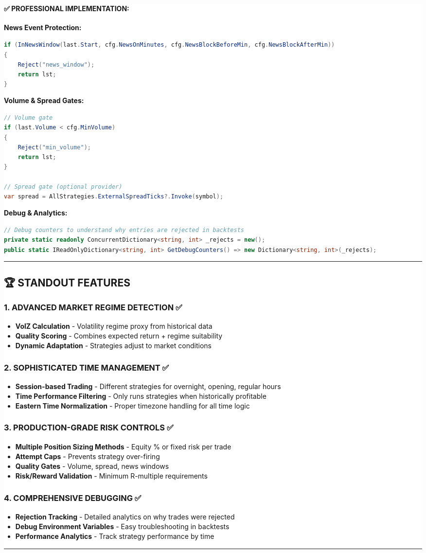 #### **✅ PROFESSIONAL IMPLEMENTATION:**
**News Event Protection:**
```csharp
if (InNewsWindow(last.Start, cfg.NewsOnMinutes, cfg.NewsBlockBeforeMin, cfg.NewsBlockAfterMin))
{
    Reject("news_window");
    return lst;
}
```

**Volume & Spread Gates:**
```csharp
// Volume gate
if (last.Volume < cfg.MinVolume)
{
    Reject("min_volume");
    return lst;
}

// Spread gate (optional provider)
var spread = AllStrategies.ExternalSpreadTicks?.Invoke(symbol);
```

**Debug & Analytics:**
```csharp
// Debug counters to understand why entries are rejected in backtests
private static readonly ConcurrentDictionary<string, int> _rejects = new();
public static IReadOnlyDictionary<string, int> GetDebugCounters() => new Dictionary<string, int>(_rejects);
```

---

## 🏆 **STANDOUT FEATURES**

### **1. ADVANCED MARKET REGIME DETECTION** ✅
- **VolZ Calculation** - Volatility regime proxy from historical data
- **Quality Scoring** - Combines expected return + regime suitability
- **Dynamic Adaptation** - Strategies adjust to market conditions

### **2. SOPHISTICATED TIME MANAGEMENT** ✅
- **Session-based Trading** - Different strategies for overnight, opening, regular hours
- **Time Performance Filtering** - Only runs strategies when historically profitable
- **Eastern Time Normalization** - Proper timezone handling for all time logic

### **3. PRODUCTION-GRADE RISK CONTROLS** ✅
- **Multiple Position Sizing Methods** - Equity % or fixed risk per trade
- **Attempt Caps** - Prevents strategy over-firing
- **Quality Gates** - Volume, spread, news windows
- **Risk/Reward Validation** - Minimum R-multiple requirements

### **4. COMPREHENSIVE DEBUGGING** ✅
- **Rejection Tracking** - Detailed analytics on why trades were rejected
- **Debug Environment Variables** - Easy troubleshooting in backtests
- **Performance Analytics** - Track strategy performance by time

---
